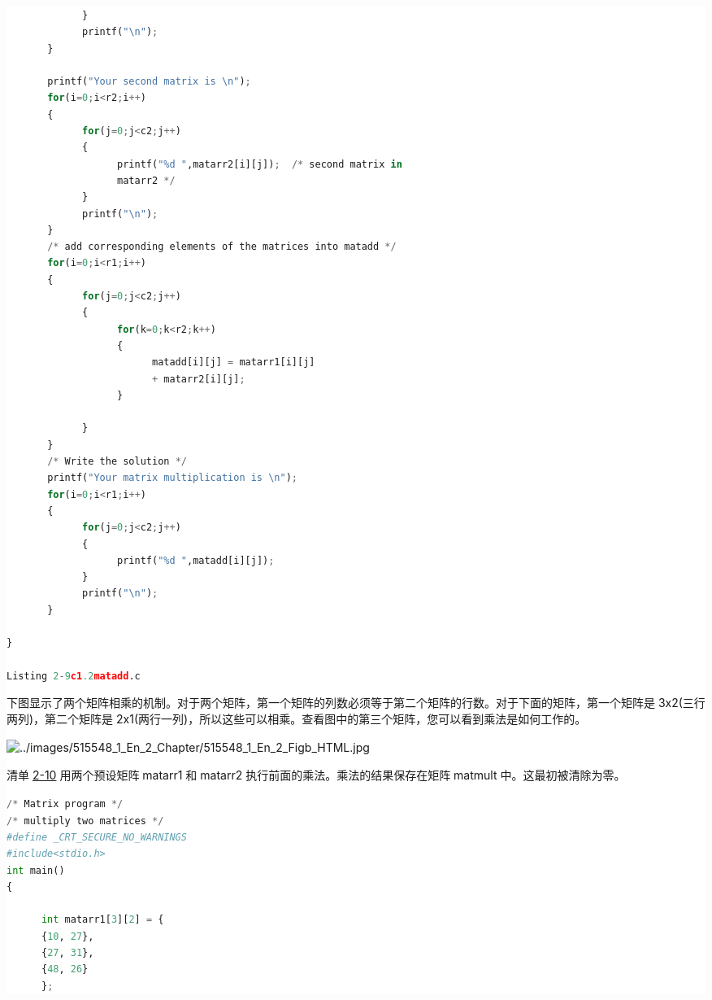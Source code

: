```py
             }
             printf("\n");
       }

       printf("Your second matrix is \n");
       for(i=0;i<r2;i++)
       {
             for(j=0;j<c2;j++)
             {
                   printf("%d ",matarr2[i][j]);  /* second matrix in
                   matarr2 */
             }
             printf("\n");
       }
       /* add corresponding elements of the matrices into matadd */
       for(i=0;i<r1;i++)
       {
             for(j=0;j<c2;j++)
             {
                   for(k=0;k<r2;k++)
                   {
                         matadd[i][j] = matarr1[i][j]
                         + matarr2[i][j];
                   }

             }
       }
       /* Write the solution */
       printf("Your matrix multiplication is \n");
       for(i=0;i<r1;i++)
       {
             for(j=0;j<c2;j++)
             {
                   printf("%d ",matadd[i][j]);
             }
             printf("\n");
       }

}

Listing 2-9c1.2matadd.c

```

下图显示了两个矩阵相乘的机制。对于两个矩阵，第一个矩阵的列数必须等于第二个矩阵的行数。对于下面的矩阵，第一个矩阵是 3x2(三行两列)，第二个矩阵是 2x1(两行一列)，所以这些可以相乘。查看图中的第三个矩阵，您可以看到乘法是如何工作的。

![../images/515548_1_En_2_Chapter/515548_1_En_2_Figb_HTML.jpg](../images/515548_1_En_2_Chapter/515548_1_En_2_Figb_HTML.jpg)

清单 [2-10](#PC18) 用两个预设矩阵 matarr1 和 matarr2 执行前面的乘法。乘法的结果保存在矩阵 matmult 中。这最初被清除为零。

```py
/* Matrix program */
/* multiply two matrices */
#define _CRT_SECURE_NO_WARNINGS
#include<stdio.h>
int main()
{

      int matarr1[3][2] = {
      {10, 27},
      {27, 31},
      {48, 26}
      };
```